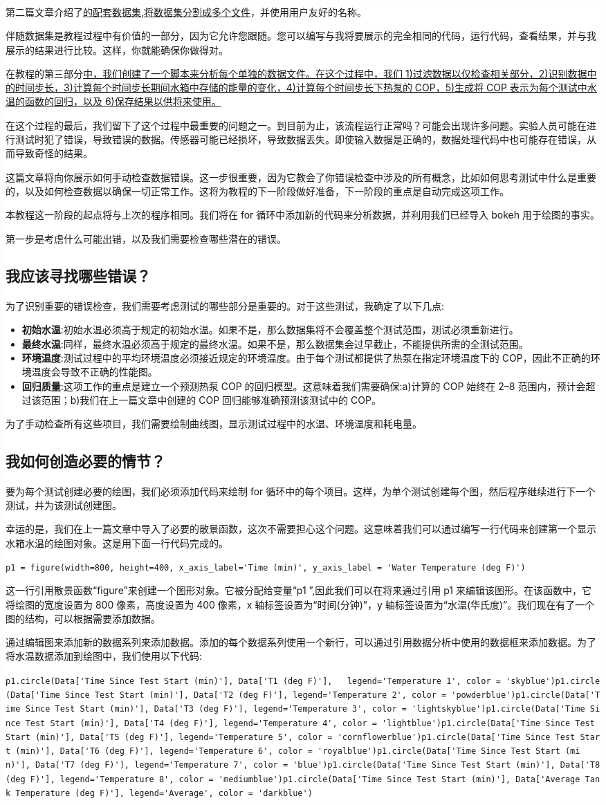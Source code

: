 第二篇文章介绍了[的配套数据集](https://peter-grant.my-online.store/HPWH_Performance_Map_Tutorial_Data_Set/p6635995_20036443.aspx),[将数据集分割成多个文件](/splitting-data-sets-cac104a05386)，并使用用户友好的名称。

伴随数据集是教程过程中有价值的一部分，因为它允许您跟随。您可以编写与我将要展示的完全相同的代码，运行代码，查看结果，并与我展示的结果进行比较。这样，你就能确保你做得对。

在教程的第三部分[中，我们创建了一个脚本来分析每个单独的数据文件。在这个过程中，我们 1)过滤数据以仅检查相关部分，2)识别数据中的时间步长，3)计算每个时间步长期间水箱中存储的能量的变化，4)计算每个时间步长下热泵的 COP，5)生成将 COP 表示为每个测试中水温的函数的回归，以及 6)保存结果以供将来使用。](/automatically-analyzing-laboratory-test-data-32c27e4e3075)

在这个过程的最后，我们留下了这个过程中最重要的问题之一。到目前为止，该流程运行正常吗？可能会出现许多问题。实验人员可能在进行测试时犯了错误，导致错误的数据。传感器可能已经损坏，导致数据丢失。即使输入数据是正确的，数据处理代码中也可能存在错误，从而导致奇怪的结果。

这篇文章将向你展示如何手动检查数据错误。这一步很重要，因为它教会了你错误检查中涉及的所有概念，比如如何思考测试中什么是重要的，以及如何检查数据以确保一切正常工作。这将为教程的下一阶段做好准备，下一阶段的重点是自动完成这项工作。

本教程这一阶段的起点将与上次的程序相同。我们将在 for 循环中添加新的代码来分析数据，并利用我们已经导入 bokeh 用于绘图的事实。

第一步是考虑什么可能出错，以及我们需要检查哪些潜在的错误。

## 我应该寻找哪些错误？

为了识别重要的错误检查，我们需要考虑测试的哪些部分是重要的。对于这些测试，我确定了以下几点:

*   **初始水温**:初始水温必须高于规定的初始水温。如果不是，那么数据集将不会覆盖整个测试范围，测试必须重新进行。
*   **最终水温**:同样，最终水温必须高于规定的最终水温。如果不是，那么数据集会过早截止，不能提供所需的全测试范围。
*   **环境温度**:测试过程中的平均环境温度必须接近规定的环境温度。由于每个测试都提供了热泵在指定环境温度下的 COP，因此不正确的环境温度会导致不正确的性能图。
*   **回归质量**:这项工作的重点是建立一个预测热泵 COP 的回归模型。这意味着我们需要确保:a)计算的 COP 始终在 2–8 范围内，预计会超过该范围；b)我们在上一篇文章中创建的 COP 回归能够准确预测该测试中的 COP。

为了手动检查所有这些项目，我们需要绘制曲线图，显示测试过程中的水温、环境温度和耗电量。

## 我如何创造必要的情节？

要为每个测试创建必要的绘图，我们必须添加代码来绘制 for 循环中的每个项目。这样，为单个测试创建每个图，然后程序继续进行下一个测试，并为该测试创建图。

幸运的是，我们在上一篇文章中导入了必要的散景函数，这次不需要担心这个问题。这意味着我们可以通过编写一行代码来创建第一个显示水箱水温的绘图对象。这是用下面一行代码完成的。

```
p1 = figure(width=800, height=400, x_axis_label='Time (min)', y_axis_label = 'Water Temperature (deg F)')
```

这一行引用散景函数“figure”来创建一个图形对象。它被分配给变量“p1 ”,因此我们可以在将来通过引用 p1 来编辑该图形。在该函数中，它将绘图的宽度设置为 800 像素，高度设置为 400 像素，x 轴标签设置为“时间(分钟)”，y 轴标签设置为“水温(华氏度)”。我们现在有了一个图的结构，可以根据需要添加数据。

通过编辑图来添加新的数据系列来添加数据。添加的每个数据系列使用一个新行，可以通过引用数据分析中使用的数据框来添加数据。为了将水温数据添加到绘图中，我们使用以下代码:

```
p1.circle(Data['Time Since Test Start (min)'], Data['T1 (deg F)'],   legend='Temperature 1', color = 'skyblue')p1.circle(Data['Time Since Test Start (min)'], Data['T2 (deg F)'], legend='Temperature 2', color = 'powderblue')p1.circle(Data['Time Since Test Start (min)'], Data['T3 (deg F)'], legend='Temperature 3', color = 'lightskyblue')p1.circle(Data['Time Since Test Start (min)'], Data['T4 (deg F)'], legend='Temperature 4', color = 'lightblue')p1.circle(Data['Time Since Test Start (min)'], Data['T5 (deg F)'], legend='Temperature 5', color = 'cornflowerblue')p1.circle(Data['Time Since Test Start (min)'], Data['T6 (deg F)'], legend='Temperature 6', color = 'royalblue')p1.circle(Data['Time Since Test Start (min)'], Data['T7 (deg F)'], legend='Temperature 7', color = 'blue')p1.circle(Data['Time Since Test Start (min)'], Data['T8 (deg F)'], legend='Temperature 8', color = 'mediumblue')p1.circle(Data['Time Since Test Start (min)'], Data['Average Tank Temperature (deg F)'], legend='Average', color = 'darkblue')
```
